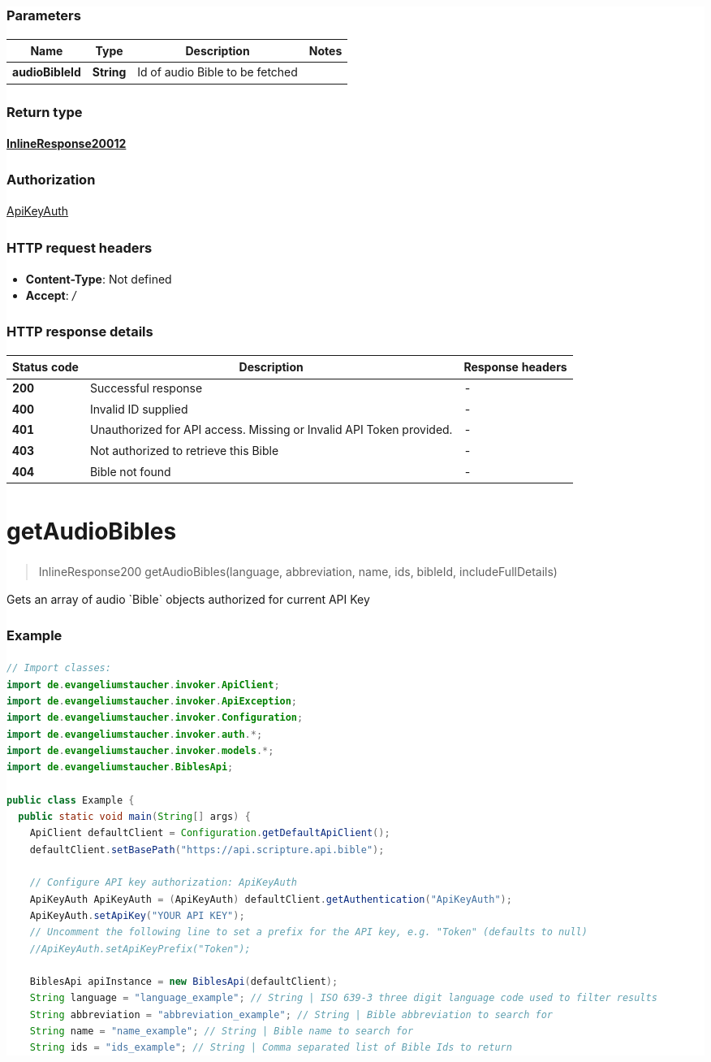 ### Parameters

Name | Type | Description  | Notes
------------- | ------------- | ------------- | -------------
 **audioBibleId** | **String**| Id of audio Bible to be fetched |

### Return type

[**InlineResponse20012**](InlineResponse20012.md)

### Authorization

[ApiKeyAuth](../README.md#ApiKeyAuth)

### HTTP request headers

 - **Content-Type**: Not defined
 - **Accept**: */*

### HTTP response details
| Status code | Description | Response headers |
|-------------|-------------|------------------|
**200** | Successful response |  -  |
**400** | Invalid ID supplied |  -  |
**401** | Unauthorized for API access.  Missing or Invalid API Token provided. |  -  |
**403** | Not authorized to retrieve this Bible |  -  |
**404** | Bible not found |  -  |

<a name="getAudioBibles"></a>
# **getAudioBibles**
> InlineResponse200 getAudioBibles(language, abbreviation, name, ids, bibleId, includeFullDetails)



Gets an array of audio &#x60;Bible&#x60; objects authorized for current API Key 

### Example
```java
// Import classes:
import de.evangeliumstaucher.invoker.ApiClient;
import de.evangeliumstaucher.invoker.ApiException;
import de.evangeliumstaucher.invoker.Configuration;
import de.evangeliumstaucher.invoker.auth.*;
import de.evangeliumstaucher.invoker.models.*;
import de.evangeliumstaucher.BiblesApi;

public class Example {
  public static void main(String[] args) {
    ApiClient defaultClient = Configuration.getDefaultApiClient();
    defaultClient.setBasePath("https://api.scripture.api.bible");
    
    // Configure API key authorization: ApiKeyAuth
    ApiKeyAuth ApiKeyAuth = (ApiKeyAuth) defaultClient.getAuthentication("ApiKeyAuth");
    ApiKeyAuth.setApiKey("YOUR API KEY");
    // Uncomment the following line to set a prefix for the API key, e.g. "Token" (defaults to null)
    //ApiKeyAuth.setApiKeyPrefix("Token");

    BiblesApi apiInstance = new BiblesApi(defaultClient);
    String language = "language_example"; // String | ISO 639-3 three digit language code used to filter results
    String abbreviation = "abbreviation_example"; // String | Bible abbreviation to search for
    String name = "name_example"; // String | Bible name to search for
    String ids = "ids_example"; // String | Comma separated list of Bible Ids to return
```